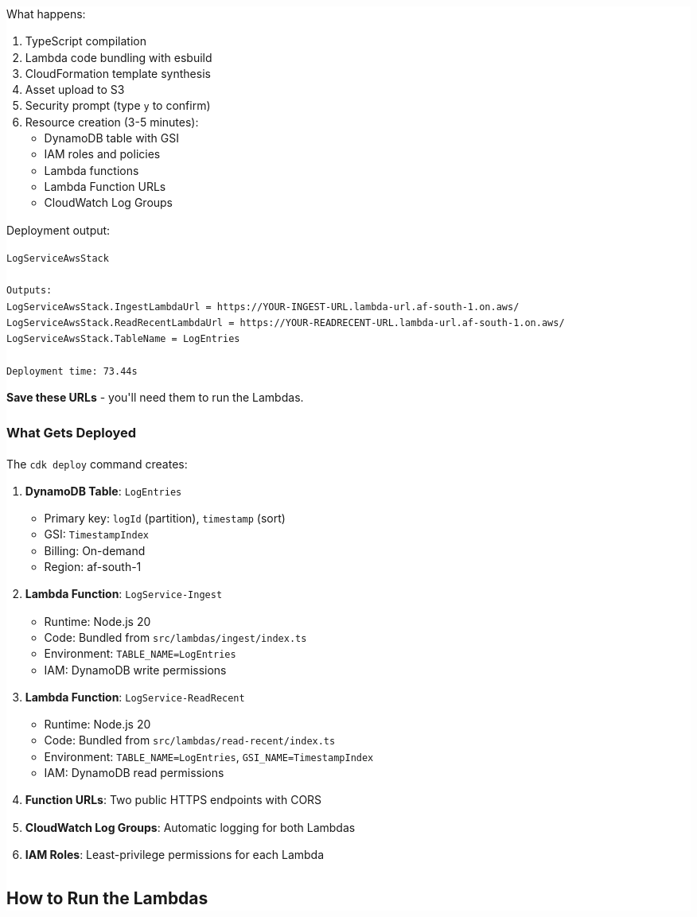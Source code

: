 What happens:
1. TypeScript compilation
2. Lambda code bundling with esbuild
3. CloudFormation template synthesis
4. Asset upload to S3
5. Security prompt (type `y` to confirm)
6. Resource creation (3-5 minutes):
   - DynamoDB table with GSI
   - IAM roles and policies
   - Lambda functions
   - Lambda Function URLs
   - CloudWatch Log Groups

Deployment output:
```
LogServiceAwsStack

Outputs:
LogServiceAwsStack.IngestLambdaUrl = https://YOUR-INGEST-URL.lambda-url.af-south-1.on.aws/
LogServiceAwsStack.ReadRecentLambdaUrl = https://YOUR-READRECENT-URL.lambda-url.af-south-1.on.aws/
LogServiceAwsStack.TableName = LogEntries

Deployment time: 73.44s
```

**Save these URLs** - you'll need them to run the Lambdas.

### What Gets Deployed

The `cdk deploy` command creates:

1. **DynamoDB Table**: `LogEntries`
   - Primary key: `logId` (partition), `timestamp` (sort)
   - GSI: `TimestampIndex`
   - Billing: On-demand
   - Region: af-south-1

2. **Lambda Function**: `LogService-Ingest`
   - Runtime: Node.js 20
   - Code: Bundled from `src/lambdas/ingest/index.ts`
   - Environment: `TABLE_NAME=LogEntries`
   - IAM: DynamoDB write permissions

3. **Lambda Function**: `LogService-ReadRecent`
   - Runtime: Node.js 20
   - Code: Bundled from `src/lambdas/read-recent/index.ts`
   - Environment: `TABLE_NAME=LogEntries`, `GSI_NAME=TimestampIndex`
   - IAM: DynamoDB read permissions

4. **Function URLs**: Two public HTTPS endpoints with CORS

5. **CloudWatch Log Groups**: Automatic logging for both Lambdas

6. **IAM Roles**: Least-privilege permissions for each Lambda

## How to Run the Lambdas
